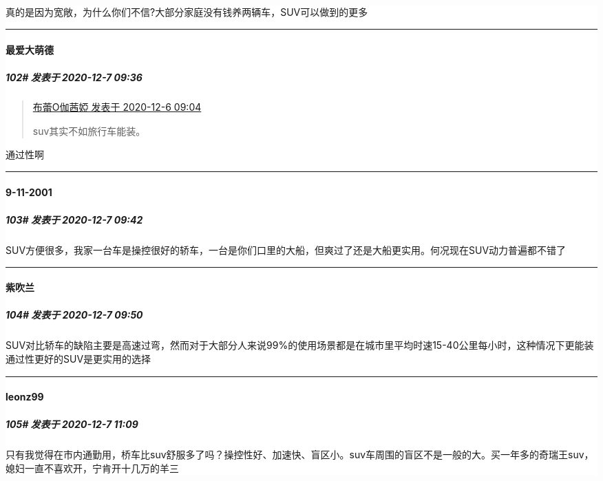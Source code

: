 
真的是因为宽敞，为什么你们不信?大部分家庭没有钱养两辆车，SUV可以做到的更多







*****

####  最爱大萌德  
##### 102#       发表于 2020-12-7 09:36



<blockquote><a href="httphttps://bbs.saraba1st.com/2b/forum.php?mod=redirect&amp;goto=findpost&amp;pid=49625215&amp;ptid=1975877" target="_blank">布蕾O伽茜婭 发表于 2020-12-6 09:04</a>

suv其实不如旅行车能装。</blockquote>
通过性啊







*****

####  9-11-2001  
##### 103#       发表于 2020-12-7 09:42




SUV方便很多，我家一台车是操控很好的轿车，一台是你们口里的大船，但爽过了还是大船更实用。何况现在SUV动力普遍都不错了







*****

####  紫吹兰  
##### 104#       发表于 2020-12-7 09:50




SUV对比轿车的缺陷主要是高速过弯，然而对于大部分人来说99%的使用场景都是在城市里平均时速15-40公里每小时，这种情况下更能装通过性更好的SUV是更实用的选择







*****

####  leonz99  
##### 105#       发表于 2020-12-7 11:09




只有我觉得在市内通勤用，桥车比suv舒服多了吗？操控性好、加速快、盲区小。suv车周围的盲区不是一般的大。买一年多的奇瑞王suv，媳妇一直不喜欢开，宁肯开十几万的羊三
